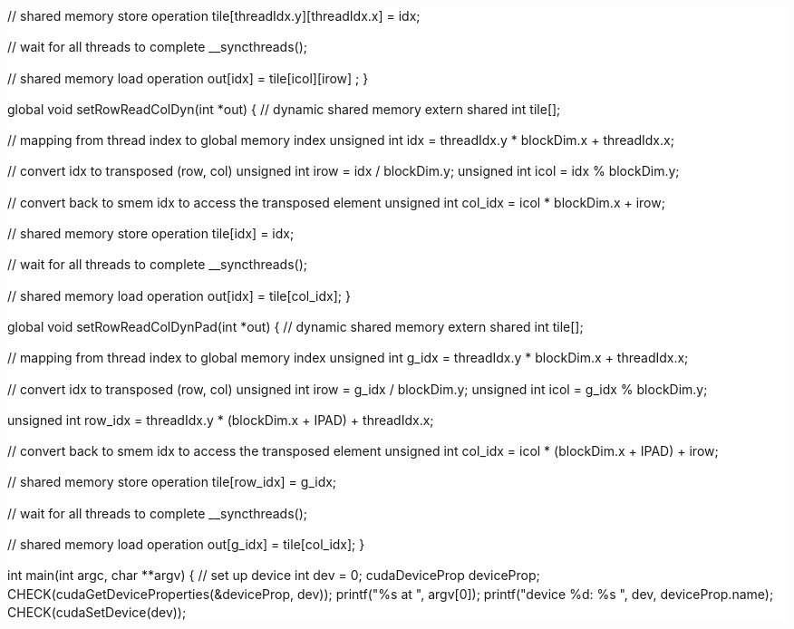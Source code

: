 // shared memory store operation
tile[threadIdx.y][threadIdx.x] = idx;

// wait for all threads to complete
__syncthreads();

// shared memory load operation
out[idx] = tile[icol][irow] ;
}

global void setRowReadColDyn(int *out) { // dynamic shared memory extern shared int tile[];

// mapping from thread index to global memory index
unsigned int idx = threadIdx.y * blockDim.x + threadIdx.x;

// convert idx to transposed (row, col)
unsigned int irow = idx / blockDim.y;
unsigned int icol = idx % blockDim.y;

// convert back to smem idx to access the transposed element
unsigned int col_idx = icol * blockDim.x + irow;

// shared memory store operation
tile[idx] = idx;

// wait for all threads to complete
__syncthreads();

// shared memory load operation
out[idx] = tile[col_idx];
}

global void setRowReadColDynPad(int *out) { // dynamic shared memory extern shared int tile[];

// mapping from thread index to global memory index
unsigned int g_idx = threadIdx.y * blockDim.x + threadIdx.x;

// convert idx to transposed (row, col)
unsigned int irow = g_idx / blockDim.y;
unsigned int icol = g_idx % blockDim.y;

unsigned int row_idx = threadIdx.y * (blockDim.x + IPAD) + threadIdx.x;

// convert back to smem idx to access the transposed element
unsigned int col_idx = icol * (blockDim.x + IPAD) + irow;

// shared memory store operation
tile[row_idx] = g_idx;

// wait for all threads to complete
__syncthreads();

// shared memory load operation
out[g_idx] = tile[col_idx];
}

int main(int argc, char **argv) { // set up device int dev = 0; cudaDeviceProp deviceProp; CHECK(cudaGetDeviceProperties(&deviceProp, dev)); printf("%s at ", argv[0]); printf("device %d: %s ", dev, deviceProp.name); CHECK(cudaSetDevice(dev));
